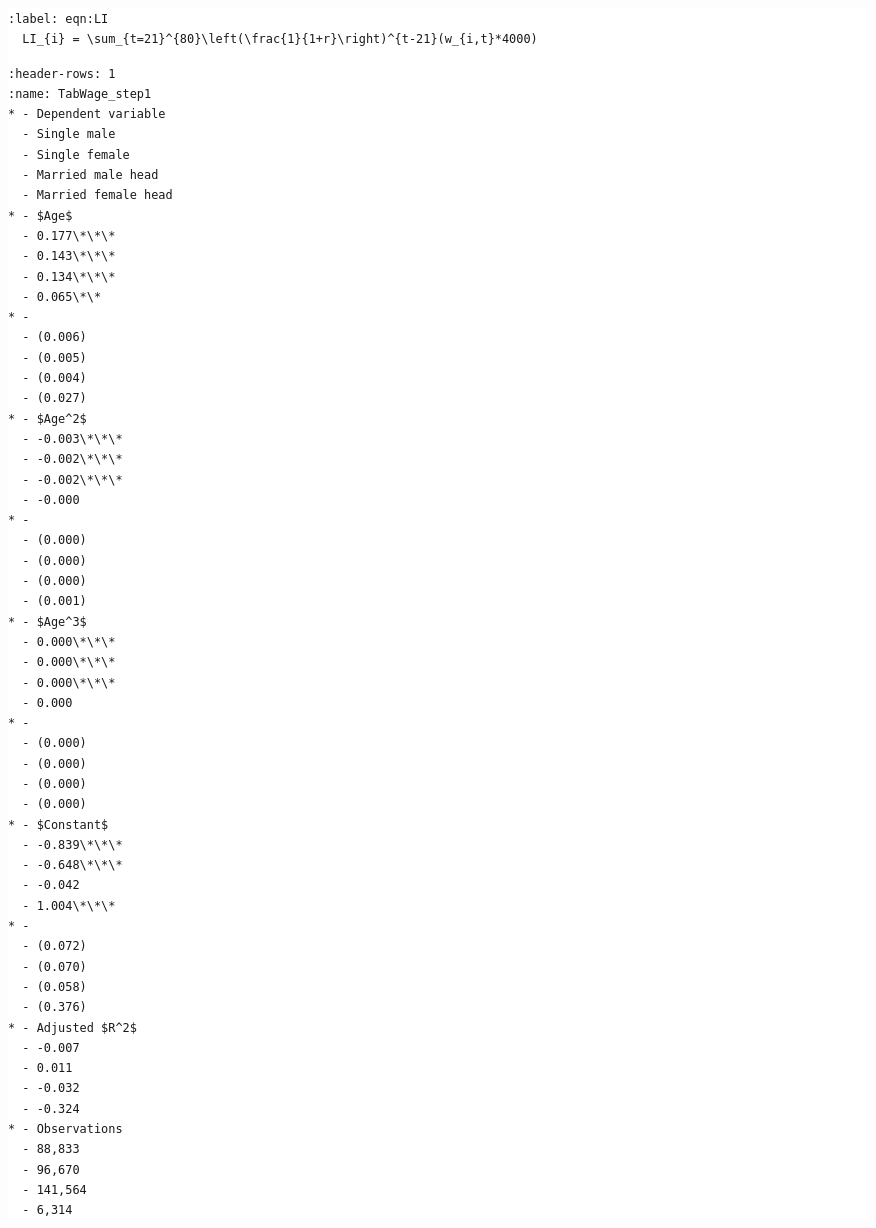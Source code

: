   ```{math}
  :label: eqn:LI
    LI_{i} = \sum_{t=21}^{80}\left(\frac{1}{1+r}\right)^{t-21}(w_{i,t}*4000)
  ```


  ```{list-table} **Initial log wage regressions.** Source: CWHS data, 1991-2009. \*\* Significant at the 5-percent level ($p<0.05$). \*\*\* Significant at the 1-percent level ($p<0.01$).
  :header-rows: 1
  :name: TabWage_step1
  * - Dependent variable
    - Single male
    - Single female
    - Married male head
    - Married female head
  * - $Age$
    - 0.177\*\*\*
    - 0.143\*\*\*
    - 0.134\*\*\*
    - 0.065\*\*
  * -
    - (0.006)
    - (0.005)
    - (0.004)
    - (0.027)
  * - $Age^2$
    - -0.003\*\*\*
    - -0.002\*\*\*
    - -0.002\*\*\*
    - -0.000
  * -
    - (0.000)
    - (0.000)
    - (0.000)
    - (0.001)
  * - $Age^3$
    - 0.000\*\*\*
    - 0.000\*\*\*
    - 0.000\*\*\*
    - 0.000
  * -
    - (0.000)
    - (0.000)
    - (0.000)
    - (0.000)
  * - $Constant$
    - -0.839\*\*\*
    - -0.648\*\*\*
    - -0.042
    - 1.004\*\*\*
  * -
    - (0.072)
    - (0.070)
    - (0.058)
    - (0.376)
  * - Adjusted $R^2$
    - -0.007
    - 0.011
    - -0.032
    - -0.324
  * - Observations
    - 88,833
    - 96,670
    - 141,564
    - 6,314
  ```
